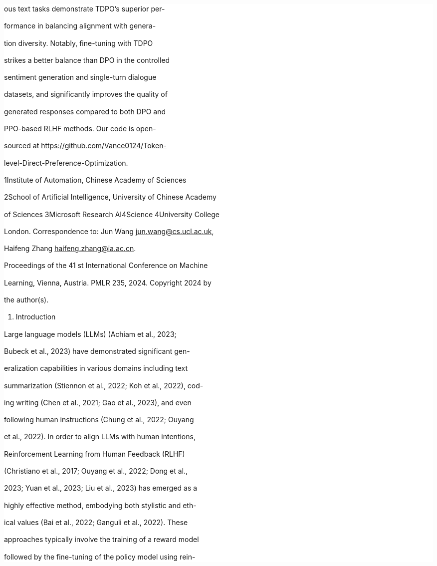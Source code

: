 ous text tasks demonstrate TDPO’s superior per-

formance in balancing alignment with genera-

tion diversity. Notably, fine-tuning with TDPO

strikes a better balance than DPO in the controlled

sentiment generation and single-turn dialogue

datasets, and significantly improves the quality of

generated responses compared to both DPO and

PPO-based RLHF methods. Our code is open-

sourced at https://github.com/Vance0124/Token-

level-Direct-Preference-Optimization.

1Institute of Automation, Chinese Academy of Sciences

2School of Artificial Intelligence, University of Chinese Academy

of Sciences 3Microsoft Research AI4Science 4University College

London. Correspondence to: Jun Wang <jun.wang@cs.ucl.ac.uk>,

Haifeng Zhang <haifeng.zhang@ia.ac.cn>.

Proceedings of the 41 st International Conference on Machine

Learning, Vienna, Austria. PMLR 235, 2024. Copyright 2024 by

the author(s).

1. Introduction

Large language models (LLMs) (Achiam et al., 2023;

Bubeck et al., 2023) have demonstrated significant gen-

eralization capabilities in various domains including text

summarization (Stiennon et al., 2022; Koh et al., 2022), cod-

ing writing (Chen et al., 2021; Gao et al., 2023), and even

following human instructions (Chung et al., 2022; Ouyang

et al., 2022). In order to align LLMs with human intentions,

Reinforcement Learning from Human Feedback (RLHF)

(Christiano et al., 2017; Ouyang et al., 2022; Dong et al.,

2023; Yuan et al., 2023; Liu et al., 2023) has emerged as a

highly effective method, embodying both stylistic and eth-

ical values (Bai et al., 2022; Ganguli et al., 2022). These

approaches typically involve the training of a reward model

followed by the fine-tuning of the policy model using rein-
